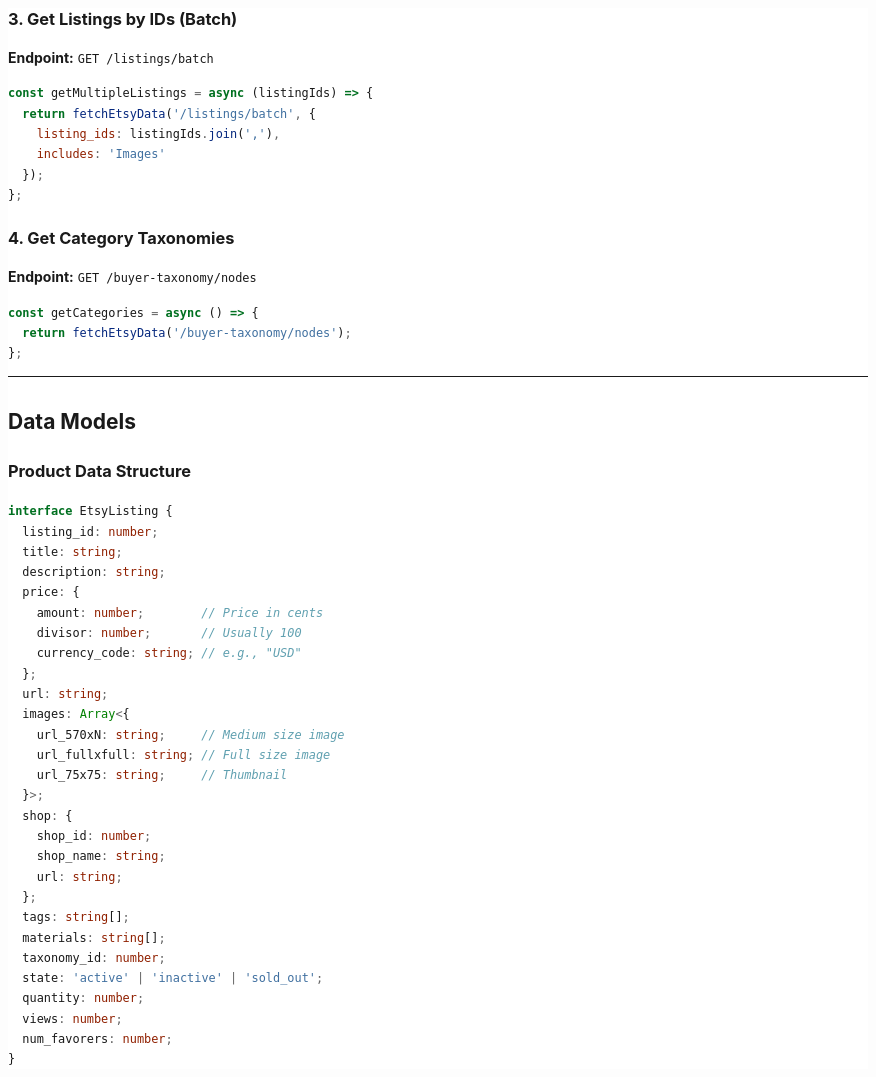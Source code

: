 ### 3. Get Listings by IDs (Batch)
**Endpoint:** `GET /listings/batch`

```javascript
const getMultipleListings = async (listingIds) => {
  return fetchEtsyData('/listings/batch', {
    listing_ids: listingIds.join(','),
    includes: 'Images'
  });
};
```

### 4. Get Category Taxonomies
**Endpoint:** `GET /buyer-taxonomy/nodes`

```javascript
const getCategories = async () => {
  return fetchEtsyData('/buyer-taxonomy/nodes');
};
```

---

## Data Models

### Product Data Structure
```typescript
interface EtsyListing {
  listing_id: number;
  title: string;
  description: string;
  price: {
    amount: number;        // Price in cents
    divisor: number;       // Usually 100
    currency_code: string; // e.g., "USD"
  };
  url: string;
  images: Array<{
    url_570xN: string;     // Medium size image
    url_fullxfull: string; // Full size image
    url_75x75: string;     // Thumbnail
  }>;
  shop: {
    shop_id: number;
    shop_name: string;
    url: string;
  };
  tags: string[];
  materials: string[];
  taxonomy_id: number;
  state: 'active' | 'inactive' | 'sold_out';
  quantity: number;
  views: number;
  num_favorers: number;
}
```
